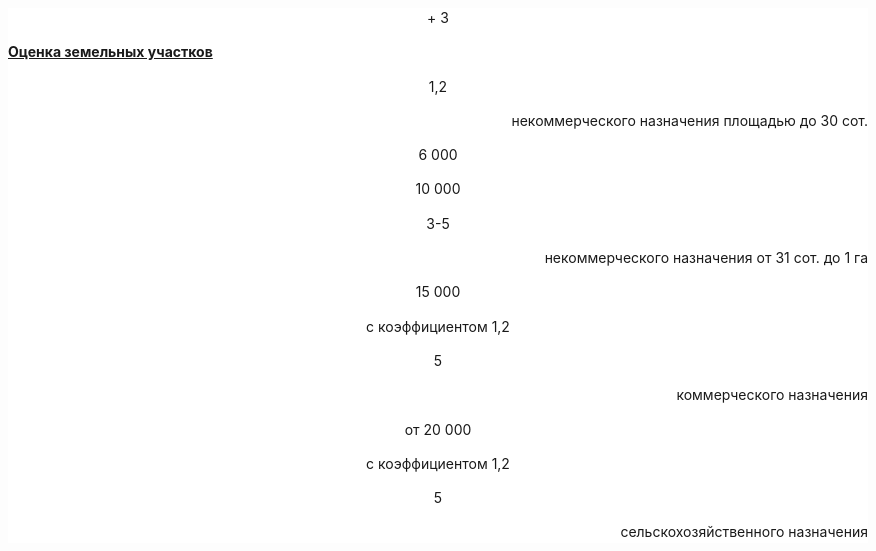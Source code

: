 <p align="center" class="western">+ 3</p>
</td>
</tr>
<tr>
<td height="14" valign="bottom" width="364">
<p class="western"><strong><a href="/uslugi-ekspertizyi/zemleustroitelnaya-ekspertiza/" target="_blank">Оценка земельных участков</a><strong></strong></strong></p>
</td>
<td valign="bottom" width="118">
<p class="western"> </p>
</td>
<td width="136">
<p align="center" class="western">1,2</p>
</td>
<td width="62">
<p align="center" class="western"> </p>
</td>
</tr>
<tr valign="bottom">
<td width="364">
<p align="right" class="western">некоммерческого назначения площадью до 30 сот.</p>
</td>
<td width="118">
<p align="center" class="western">6 000</p>
</td>
<td width="136">
<p align="center" class="western">10 000</p>
</td>
<td width="62">
<p align="center" class="western">3-5</p>
</td>
</tr>
<tr valign="bottom">
<td width="364">
<p align="right" class="western">некоммерческого назначения от 31 сот. до 1 га</p>
</td>
<td width="118">
<p align="center" class="western" lang="en-US"><span lang="ru-RU">15 000</span></p>
</td>
<td width="136">
<p align="center" class="western" lang="en-US"><span lang="ru-RU">с коэффициентом 1,2</span></p>
</td>
<td width="62">
<p align="center" class="western">5</p>
</td>
</tr>
<tr valign="bottom">
<td width="364">
<p align="right" class="western">коммерческого назначения </p>
</td>
<td width="118">
<p align="center" class="western">от 20 000</p>
</td>
<td width="136">
<p align="center" class="western" lang="en-US"><span lang="ru-RU">с коэффициентом 1,2</span></p>
</td>
<td width="62">
<p align="center" class="western">5</p>
</td>
</tr>
<tr valign="bottom">
<td width="364">
<p align="right" class="western">сельскохозяйственного назначения</p>
</td>